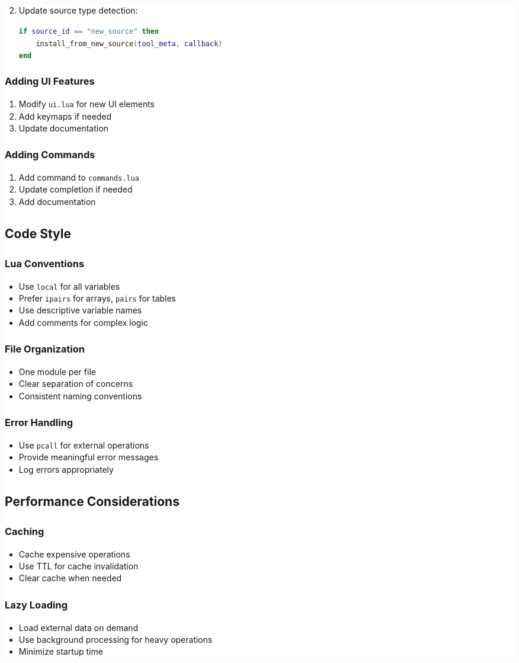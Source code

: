 2. Update source type detection:
   ```lua
   if source_id == "new_source" then
       install_from_new_source(tool_meta, callback)
   end
   ```

### Adding UI Features

1. Modify `ui.lua` for new UI elements
2. Add keymaps if needed
3. Update documentation

### Adding Commands

1. Add command to `commands.lua`
2. Update completion if needed
3. Add documentation

## Code Style

### Lua Conventions

- Use `local` for all variables
- Prefer `ipairs` for arrays, `pairs` for tables
- Use descriptive variable names
- Add comments for complex logic

### File Organization

- One module per file
- Clear separation of concerns
- Consistent naming conventions

### Error Handling

- Use `pcall` for external operations
- Provide meaningful error messages
- Log errors appropriately

## Performance Considerations

### Caching

- Cache expensive operations
- Use TTL for cache invalidation
- Clear cache when needed

### Lazy Loading

- Load external data on demand
- Use background processing for heavy operations
- Minimize startup time
